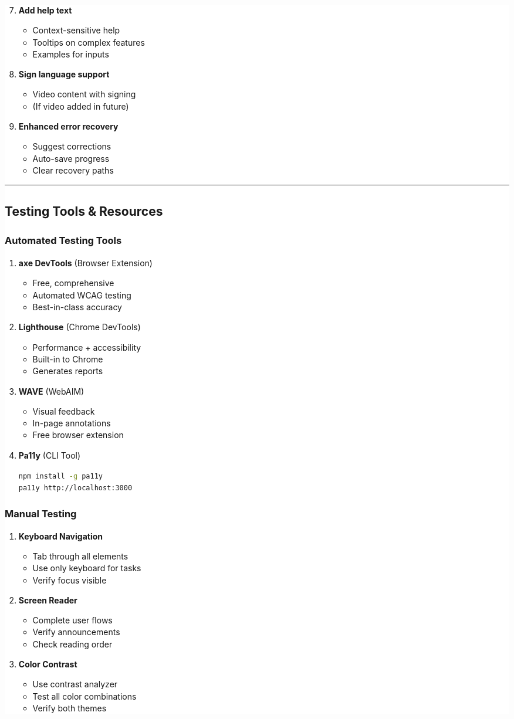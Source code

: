 7. **Add help text**
   - Context-sensitive help
   - Tooltips on complex features
   - Examples for inputs

8. **Sign language support**
   - Video content with signing
   - (If video added in future)

9. **Enhanced error recovery**
   - Suggest corrections
   - Auto-save progress
   - Clear recovery paths

---

## Testing Tools & Resources

### Automated Testing Tools

1. **axe DevTools** (Browser Extension)
   - Free, comprehensive
   - Automated WCAG testing
   - Best-in-class accuracy

2. **Lighthouse** (Chrome DevTools)
   - Performance + accessibility
   - Built-in to Chrome
   - Generates reports

3. **WAVE** (WebAIM)
   - Visual feedback
   - In-page annotations
   - Free browser extension

4. **Pa11y** (CLI Tool)
   ```bash
   npm install -g pa11y
   pa11y http://localhost:3000
   ```

### Manual Testing

1. **Keyboard Navigation**
   - Tab through all elements
   - Use only keyboard for tasks
   - Verify focus visible

2. **Screen Reader**
   - Complete user flows
   - Verify announcements
   - Check reading order

3. **Color Contrast**
   - Use contrast analyzer
   - Test all color combinations
   - Verify both themes
